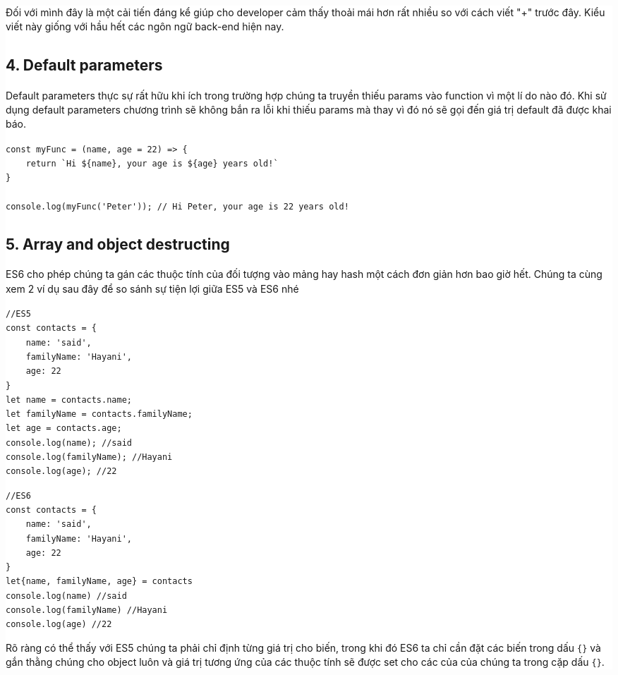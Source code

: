 Đối với mình đây là một cải tiến đáng kể giúp cho developer cảm thấy thoải mái hơn rất nhiều so với cách viết "+" trước đây. Kiểu viết này giống với hầu hết các ngôn ngữ back-end hiện nay.

## 4. Default parameters
Default parameters thực sự rất hữu khi ích trong trường hợp chúng ta truyền thiếu params vào function vì một lí do nào đó. Khi sử dụng default parameters chương trình sẽ không bắn ra lỗi khi thiếu params mà thay vì đó nó sẽ gọi đến giá trị default đã được khai báo.

```
const myFunc = (name, age = 22) => {
    return `Hi ${name}, your age is ${age} years old!`
}

console.log(myFunc('Peter')); // Hi Peter, your age is 22 years old!
```

## 5. Array and object destructing
ES6 cho phép chúng ta gán các thuộc tính của đối tượng vào mảng hay hash một cách đơn giản hơn bao giờ hết.
Chúng ta cùng xem 2 ví dụ sau đây để so sánh sự tiện lợi giữa ES5 và ES6 nhé 

```
//ES5
const contacts = {
    name: 'said',
    familyName: 'Hayani',
    age: 22
}
let name = contacts.name;
let familyName = contacts.familyName;
let age = contacts.age;
console.log(name); //said
console.log(familyName); //Hayani
console.log(age); //22
```

```
//ES6
const contacts = {
    name: 'said',
    familyName: 'Hayani',
    age: 22
}
let{name, familyName, age} = contacts
console.log(name) //said
console.log(familyName) //Hayani
console.log(age) //22
```

Rõ ràng có thể thấy với ES5 chúng ta phải chỉ định từng giá trị cho biến, trong khi đó ES6 ta chỉ cần đặt các biến trong dấu `{}` và gắn thằng chúng cho object luôn và giá trị tương ứng của các thuộc tính sẽ được set cho các của của chúng ta trong cặp dấu `{}`. 
